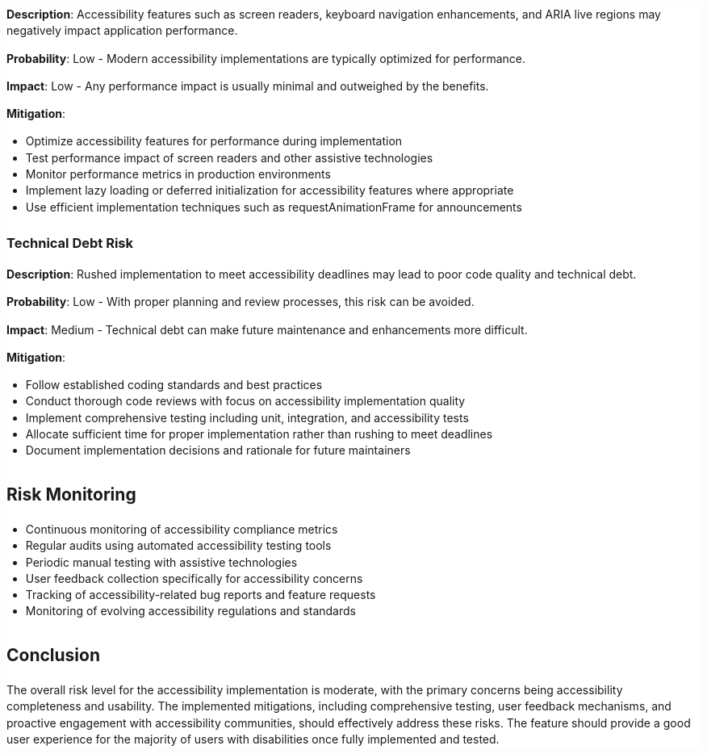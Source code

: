 **Description**: Accessibility features such as screen readers, keyboard navigation enhancements, and ARIA live regions may negatively impact application performance.

**Probability**: Low - Modern accessibility implementations are typically optimized for performance.

**Impact**: Low - Any performance impact is usually minimal and outweighed by the benefits.

**Mitigation**:

- Optimize accessibility features for performance during implementation
- Test performance impact of screen readers and other assistive technologies
- Monitor performance metrics in production environments
- Implement lazy loading or deferred initialization for accessibility features where appropriate
- Use efficient implementation techniques such as requestAnimationFrame for announcements

### Technical Debt Risk

**Description**: Rushed implementation to meet accessibility deadlines may lead to poor code quality and technical debt.

**Probability**: Low - With proper planning and review processes, this risk can be avoided.

**Impact**: Medium - Technical debt can make future maintenance and enhancements more difficult.

**Mitigation**:

- Follow established coding standards and best practices
- Conduct thorough code reviews with focus on accessibility implementation quality
- Implement comprehensive testing including unit, integration, and accessibility tests
- Allocate sufficient time for proper implementation rather than rushing to meet deadlines
- Document implementation decisions and rationale for future maintainers

## Risk Monitoring

- Continuous monitoring of accessibility compliance metrics
- Regular audits using automated accessibility testing tools
- Periodic manual testing with assistive technologies
- User feedback collection specifically for accessibility concerns
- Tracking of accessibility-related bug reports and feature requests
- Monitoring of evolving accessibility regulations and standards

## Conclusion

The overall risk level for the accessibility implementation is moderate, with the primary concerns being accessibility completeness and usability. The implemented mitigations, including comprehensive testing, user feedback mechanisms, and proactive engagement with accessibility communities, should effectively address these risks. The feature should provide a good user experience for the majority of users with disabilities once fully implemented and tested.
